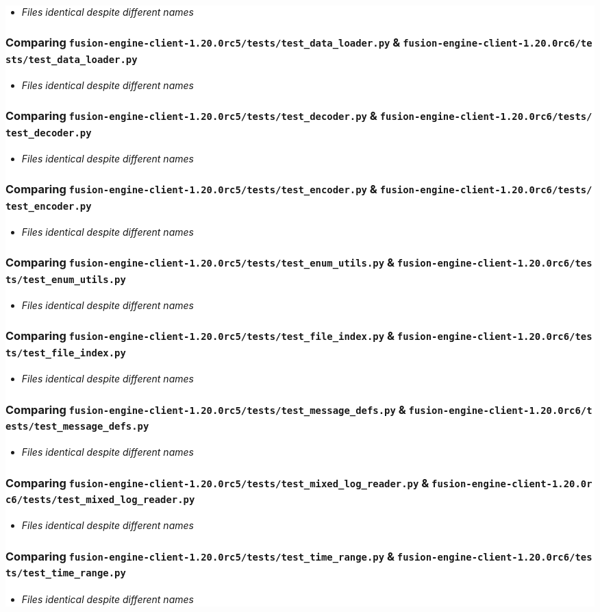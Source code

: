  * *Files identical despite different names*

### Comparing `fusion-engine-client-1.20.0rc5/tests/test_data_loader.py` & `fusion-engine-client-1.20.0rc6/tests/test_data_loader.py`

 * *Files identical despite different names*

### Comparing `fusion-engine-client-1.20.0rc5/tests/test_decoder.py` & `fusion-engine-client-1.20.0rc6/tests/test_decoder.py`

 * *Files identical despite different names*

### Comparing `fusion-engine-client-1.20.0rc5/tests/test_encoder.py` & `fusion-engine-client-1.20.0rc6/tests/test_encoder.py`

 * *Files identical despite different names*

### Comparing `fusion-engine-client-1.20.0rc5/tests/test_enum_utils.py` & `fusion-engine-client-1.20.0rc6/tests/test_enum_utils.py`

 * *Files identical despite different names*

### Comparing `fusion-engine-client-1.20.0rc5/tests/test_file_index.py` & `fusion-engine-client-1.20.0rc6/tests/test_file_index.py`

 * *Files identical despite different names*

### Comparing `fusion-engine-client-1.20.0rc5/tests/test_message_defs.py` & `fusion-engine-client-1.20.0rc6/tests/test_message_defs.py`

 * *Files identical despite different names*

### Comparing `fusion-engine-client-1.20.0rc5/tests/test_mixed_log_reader.py` & `fusion-engine-client-1.20.0rc6/tests/test_mixed_log_reader.py`

 * *Files identical despite different names*

### Comparing `fusion-engine-client-1.20.0rc5/tests/test_time_range.py` & `fusion-engine-client-1.20.0rc6/tests/test_time_range.py`

 * *Files identical despite different names*


